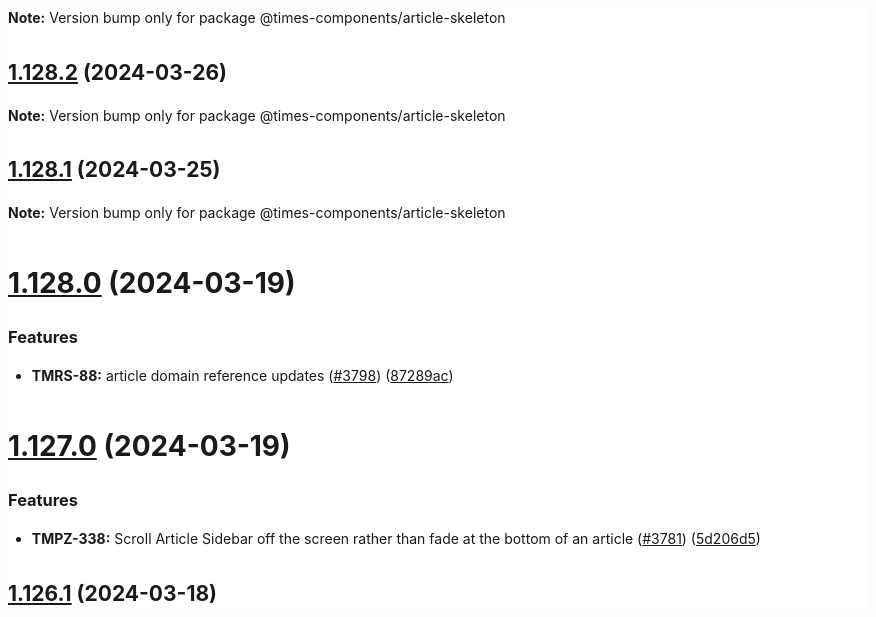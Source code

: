 **Note:** Version bump only for package @times-components/article-skeleton





## [1.128.2](https://github.com/newsuk/times-components/compare/@times-components/article-skeleton@1.128.1...@times-components/article-skeleton@1.128.2) (2024-03-26)

**Note:** Version bump only for package @times-components/article-skeleton





## [1.128.1](https://github.com/newsuk/times-components/compare/@times-components/article-skeleton@1.128.0...@times-components/article-skeleton@1.128.1) (2024-03-25)

**Note:** Version bump only for package @times-components/article-skeleton





# [1.128.0](https://github.com/newsuk/times-components/compare/@times-components/article-skeleton@1.127.0...@times-components/article-skeleton@1.128.0) (2024-03-19)


### Features

* **TMRS-88:** article domain reference updates ([#3798](https://github.com/newsuk/times-components/issues/3798)) ([87289ac](https://github.com/newsuk/times-components/commit/87289ac93dfae6322a54ad49f8ce6d3df80073b2))





# [1.127.0](https://github.com/newsuk/times-components/compare/@times-components/article-skeleton@1.126.1...@times-components/article-skeleton@1.127.0) (2024-03-19)


### Features

* **TMPZ-338:** Scroll Article Sidebar off the screen rather than fade at the bottom of an article ([#3781](https://github.com/newsuk/times-components/issues/3781)) ([5d206d5](https://github.com/newsuk/times-components/commit/5d206d5d442a502ab7593db74543b2b98c469bcb))





## [1.126.1](https://github.com/newsuk/times-components/compare/@times-components/article-skeleton@1.126.0...@times-components/article-skeleton@1.126.1) (2024-03-18)
